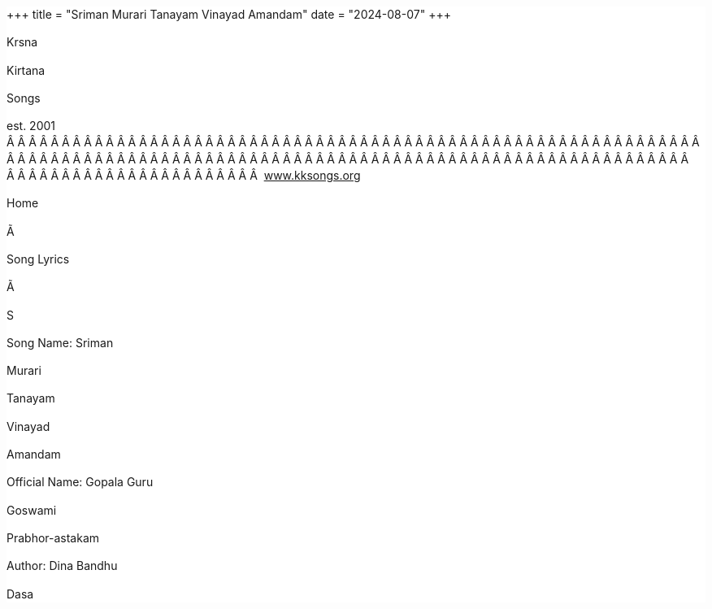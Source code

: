+++ 
title = "Sriman Murari Tanayam Vinayad Amandam"
date = "2024-08-07"
+++

Krsna
 
Kirtana
 
Songs

est. 2001
Â Â Â Â Â Â Â Â Â Â Â Â Â Â Â Â Â Â Â Â Â Â Â Â Â Â Â Â Â Â Â Â Â Â Â Â Â Â Â Â Â Â Â Â Â Â Â Â Â Â Â Â Â Â Â Â Â Â Â Â Â Â Â Â Â Â Â Â Â Â Â Â Â Â Â Â Â Â Â Â Â Â Â Â Â Â Â Â Â Â Â Â Â Â Â Â Â Â Â Â Â Â Â Â Â Â Â Â Â Â Â Â Â Â Â Â Â Â Â Â Â Â Â Â Â  
Â Â Â Â Â Â Â Â Â Â Â Â Â Â Â Â Â Â Â Â Â Â Â  
www.kksongs.org








Home


Ã 
 
Song Lyrics
 
Ã 
 
S


Song Name: 
Sriman
 
Murari
 
Tanayam
 
Vinayad
 
Amandam


Official Name: 
Gopala
 Guru

Goswami
 
Prabhor-astakam


Author: 
Dina 
Bandhu
 
Dasa

